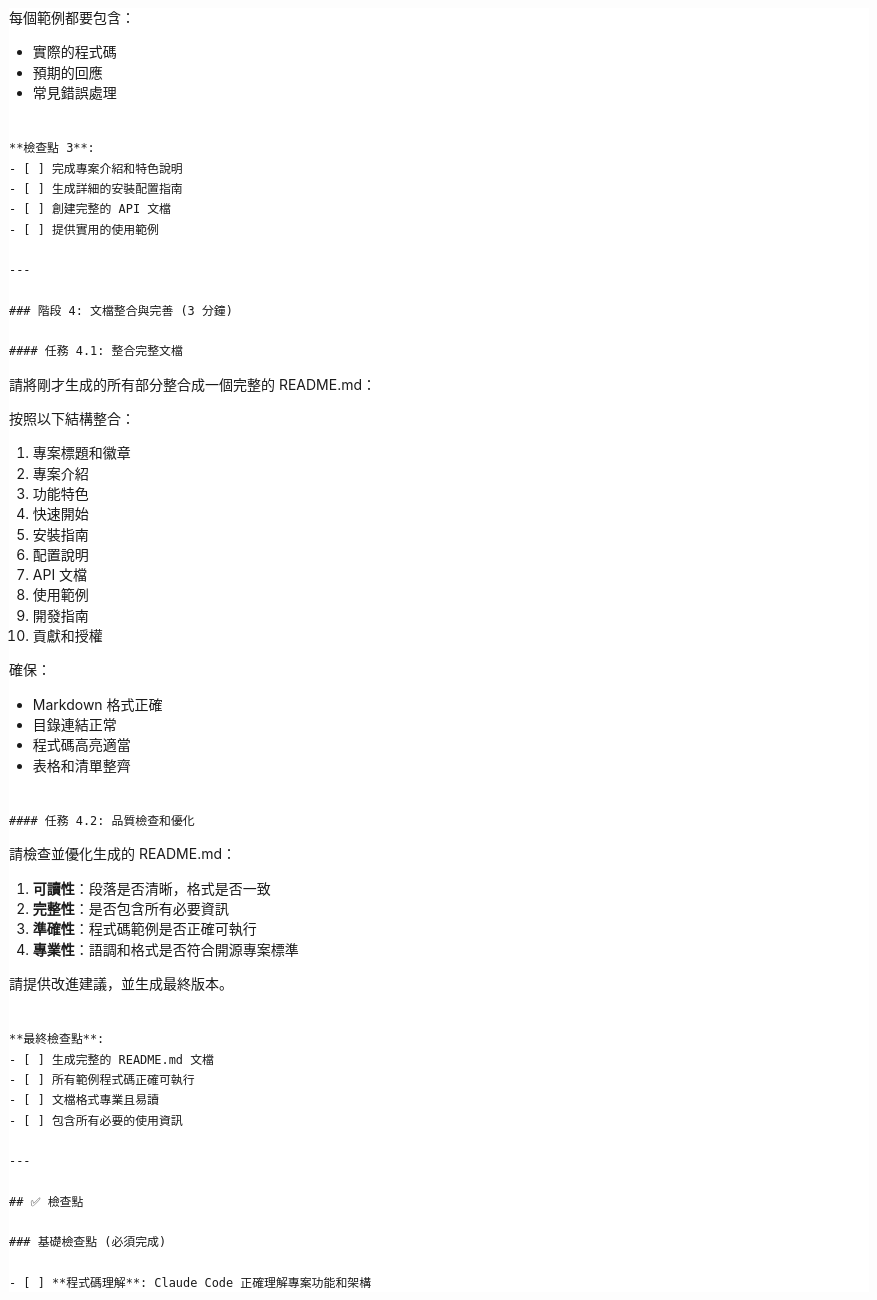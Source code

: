 每個範例都要包含：
- 實際的程式碼
- 預期的回應
- 常見錯誤處理
```

**檢查點 3**:
- [ ] 完成專案介紹和特色說明
- [ ] 生成詳細的安裝配置指南
- [ ] 創建完整的 API 文檔
- [ ] 提供實用的使用範例

---

### 階段 4: 文檔整合與完善 (3 分鐘)

#### 任務 4.1: 整合完整文檔

```
請將剛才生成的所有部分整合成一個完整的 README.md：

按照以下結構整合：
1. 專案標題和徽章
2. 專案介紹
3. 功能特色
4. 快速開始
5. 安裝指南
6. 配置說明
7. API 文檔
8. 使用範例
9. 開發指南
10. 貢獻和授權

確保：
- Markdown 格式正確
- 目錄連結正常
- 程式碼高亮適當
- 表格和清單整齊
```

#### 任務 4.2: 品質檢查和優化

```
請檢查並優化生成的 README.md：

1. **可讀性**：段落是否清晰，格式是否一致
2. **完整性**：是否包含所有必要資訊
3. **準確性**：程式碼範例是否正確可執行
4. **專業性**：語調和格式是否符合開源專案標準

請提供改進建議，並生成最終版本。
```

**最終檢查點**:
- [ ] 生成完整的 README.md 文檔
- [ ] 所有範例程式碼正確可執行
- [ ] 文檔格式專業且易讀
- [ ] 包含所有必要的使用資訊

---

## ✅ 檢查點

### 基礎檢查點 (必須完成)

- [ ] **程式碼理解**: Claude Code 正確理解專案功能和架構
```